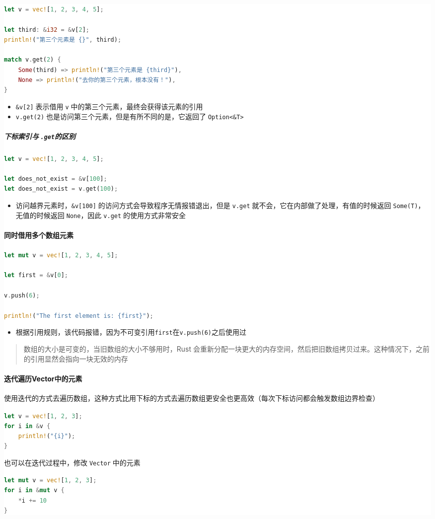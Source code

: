 ```rust
let v = vec![1, 2, 3, 4, 5];

let third: &i32 = &v[2];
println!("第三个元素是 {}", third);

match v.get(2) {
    Some(third) => println!("第三个元素是 {third}"),
    None => println!("去你的第三个元素，根本没有！"),
}
```

- `&v[2]` 表示借用 `v` 中的第三个元素，最终会获得该元素的引用
- `v.get(2)` 也是访问第三个元素，但是有所不同的是，它返回了 `Option<&T>`

##### 下标索引与 `.get`的区别

```rust
let v = vec![1, 2, 3, 4, 5];

let does_not_exist = &v[100];
let does_not_exist = v.get(100);
```

- 访问越界元素时，`&v[100]` 的访问方式会导致程序无情报错退出，但是 `v.get` 就不会，它在内部做了处理，有值的时候返回 `Some(T)`，无值的时候返回 `None`，因此 `v.get` 的使用方式非常安全

#### 同时借用多个数组元素

```rust
let mut v = vec![1, 2, 3, 4, 5];

let first = &v[0];

v.push(6);

println!("The first element is: {first}");
```

- 根据引用规则，该代码报错，因为不可变引用`first`在`v.push(6)`之后使用过

> 数组的大小是可变的，当旧数组的大小不够用时，Rust 会重新分配一块更大的内存空间，然后把旧数组拷贝过来。这种情况下，之前的引用显然会指向一块无效的内存

#### 迭代遍历Vector中的元素

使用迭代的方式去遍历数组，这种方式比用下标的方式去遍历数组更安全也更高效（每次下标访问都会触发数组边界检查）

```rust
let v = vec![1, 2, 3];
for i in &v {
    println!("{i}");
}
```

也可以在迭代过程中，修改 `Vector` 中的元素

```rust
let mut v = vec![1, 2, 3];
for i in &mut v {
    *i += 10
}
```
